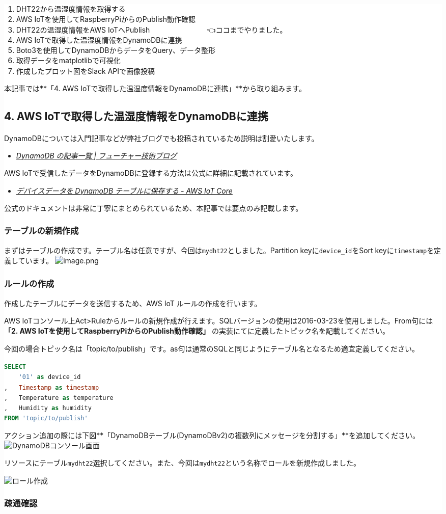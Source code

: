 1. DHT22から温湿度情報を取得する
2. AWS IoTを使用してRaspberryPiからのPublish動作確認
3. DHT22の温湿度情報をAWS IoTへPublish　　　　　　　　👈ココまでやりました。
4. AWS IoTで取得した温湿度情報をDynamoDBに連携
5. Boto3を使用してDynamoDBからデータをQuery、データ整形
6. 取得データをmatplotlibで可視化
7. 作成したプロット図をSlack APIで画像投稿

本記事では**「4. AWS IoTで取得した温湿度情報をDynamoDBに連携」**から取り組みます。

## 4. AWS IoTで取得した温湿度情報をDynamoDBに連携

DynamoDBについては入門記事などが弊社ブログでも投稿されているため説明は割愛いたします。

* *[DynamoDB の記事一覧 \| フューチャー技術ブログ](https://future-architect.github.io/tags/DynamoDB/)*

AWS IoTで受信したデータをDynamoDBに登録する方法は公式に詳細に記載されています。

* *[デバイスデータを DynamoDB テーブルに保存する \- AWS IoT Core](https://docs.aws.amazon.com/ja_jp/iot/latest/developerguide/iot-ddb-rule.html)*

公式のドキュメントは非常に丁寧にまとめられているため、本記事では要点のみ記載します。

### テーブルの新規作成

まずはテーブルの作成です。テーブル名は任意ですが、今回は`mydht22`としました。Partition keyに`device_id`をSort keyに`timestamp`を定義しています。
<img src="/images/2021/20210930a/image.png" alt="image.png" width="797" height="508" loading="lazy">

### ルールの作成

作成したテーブルにデータを送信するため、AWS IoT ルールの作成を行います。

AWS IoTコンソール上Act>Ruleからルールの新規作成が行えます。SQLバージョンの使用は2016-03-23を使用しました。From句には **「2. AWS IoTを使用してRaspberryPiからのPublish動作確認」** の実装にてに定義したトピック名を記載してください。

今回の場合トピック名は「topic/to/publish」です。as句は通常のSQLと同じようにテーブル名となるため適宜定義してください。

```sql
SELECT
    '01' as device_id
,   Timestamp as timestamp
,   Temperature as temperature
,   Humidity as humidity
FROM 'topic/to/publish'
```

アクション追加の際には下図**「DynamoDBテーブル(DynamoDBv2)の複数列にメッセージを分割する」**を追加してください。
<img src="/images/2021/20210930a/image_2.png" alt="DynamoDBコンソール画面" width="818" height="247" loading="lazy">

リソースにテーブル`mydht22`選択してください。また、今回は`mydht22`という名称でロールを新規作成しました。

<img src="/images/2021/20210930a/image_3.png" alt="ロール作成" width="982" height="616" loading="lazy">

### 疎通確認
